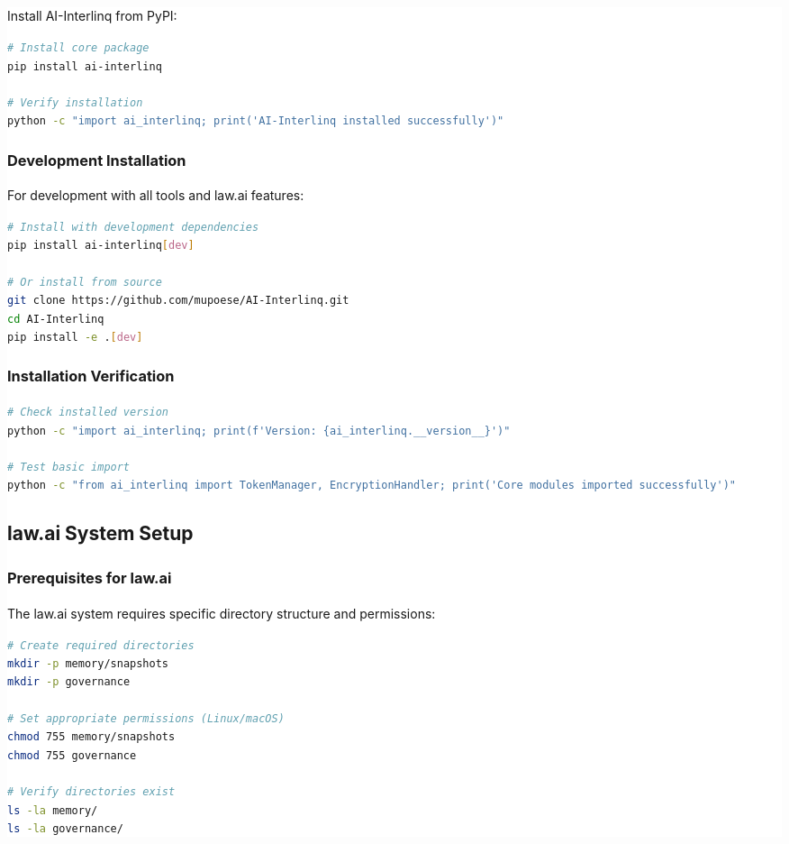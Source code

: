 Install AI-Interlinq from PyPI:

```bash
# Install core package
pip install ai-interlinq

# Verify installation
python -c "import ai_interlinq; print('AI-Interlinq installed successfully')"
```

### Development Installation

For development with all tools and law.ai features:

```bash
# Install with development dependencies
pip install ai-interlinq[dev]

# Or install from source
git clone https://github.com/mupoese/AI-Interlinq.git
cd AI-Interlinq
pip install -e .[dev]
```

### Installation Verification

```bash
# Check installed version
python -c "import ai_interlinq; print(f'Version: {ai_interlinq.__version__}')"

# Test basic import
python -c "from ai_interlinq import TokenManager, EncryptionHandler; print('Core modules imported successfully')"
```

## law.ai System Setup

### Prerequisites for law.ai

The law.ai system requires specific directory structure and permissions:

```bash
# Create required directories
mkdir -p memory/snapshots
mkdir -p governance

# Set appropriate permissions (Linux/macOS)
chmod 755 memory/snapshots
chmod 755 governance

# Verify directories exist
ls -la memory/
ls -la governance/
```
